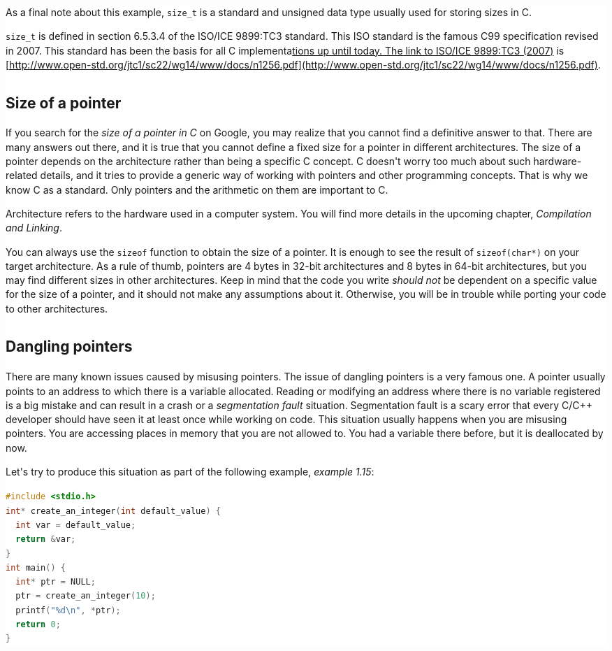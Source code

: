 As a final note about this example, `size_t` is a standard and unsigned data type usually used for storing sizes in C.

`size_t` is defined in section 6.5.3.4 of the ISO/ICE 9899:TC3 standard. This ISO standard is the famous C99 specification revised in 2007\. This standard has been the basis for all C implementa[tions up until today. The link to ISO/ICE 9899:TC3 (2007)](http://www.open-std.org/jtc1/sc22/wg14/www/docs/n1256.pdf) is [http://www.open-std.org/jtc1/sc22/wg14/www/docs/n1256.pdf](http://www.open-std.org/jtc1/sc22/wg14/www/docs/n1256.pdf).

## Size of a pointer

If you search for the *size of a pointer in C* on Google, you may realize that you cannot find a definitive answer to that. There are many answers out there, and it is true that you cannot define a fixed size for a pointer in different architectures. The size of a pointer depends on the architecture rather than being a specific C concept. C doesn't worry too much about such hardware-related details, and it tries to provide a generic way of working with pointers and other programming concepts. That is why we know C as a standard. Only pointers and the arithmetic on them are important to C.

Architecture refers to the hardware used in a computer system. You will find more details in the upcoming chapter, *Compilation and Linking*.

You can always use the `sizeof` function to obtain the size of a pointer. It is enough to see the result of `sizeof(char*)` on your target architecture. As a rule of thumb, pointers are 4 bytes in 32-bit architectures and 8 bytes in 64-bit architectures, but you may find different sizes in other architectures. Keep in mind that the code you write *should not* be dependent on a specific value for the size of a pointer, and it should not make any assumptions about it. Otherwise, you will be in trouble while porting your code to other architectures.

## Dangling pointers

There are many known issues caused by misusing pointers. The issue of dangling pointers is a very famous one. A pointer usually points to an address to which there is a variable allocated. Reading or modifying an address where there is no variable registered is a big mistake and can result in a crash or a *segmentation fault* situation. Segmentation fault is a scary error that every C/C++ developer should have seen it at least once while working on code. This situation usually happens when you are misusing pointers. You are accessing places in memory that you are not allowed to. You had a variable there before, but it is deallocated by now.

Let's try to produce this situation as part of the following example, *example 1.15*:

```cpp
#include <stdio.h>
int* create_an_integer(int default_value) {
  int var = default_value;
  return &var;
}
int main() {
  int* ptr = NULL;
  ptr = create_an_integer(10);
  printf("%d\n", *ptr);
  return 0;
}
```
